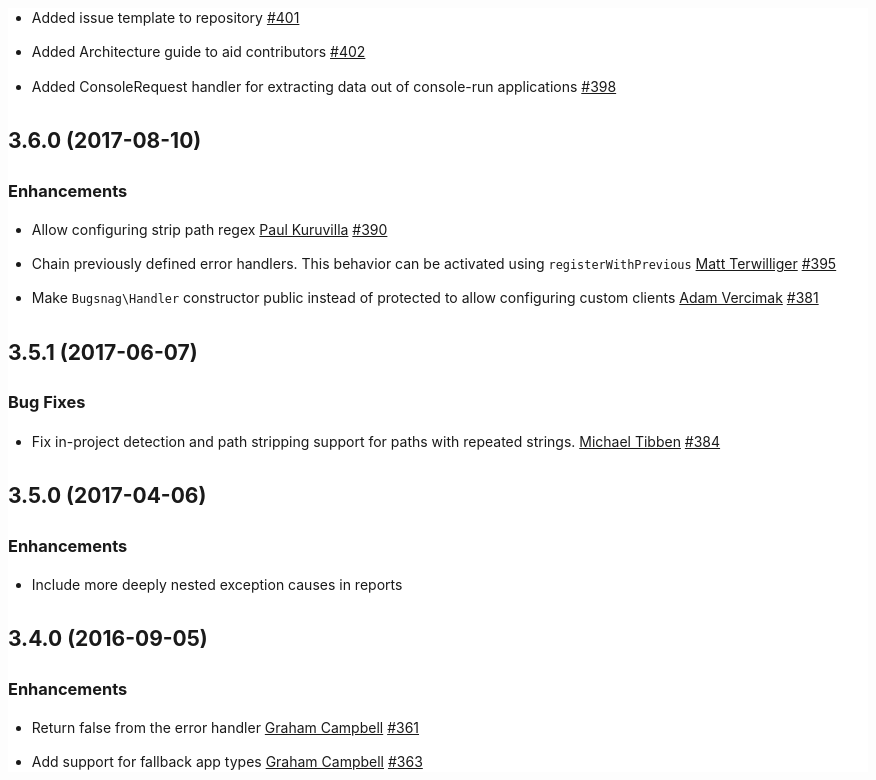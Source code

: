 * Added issue template to repository
  [#401](https://github.com/bugsnag/bugsnag-php/pull/401)

* Added Architecture guide to aid contributors
  [#402](https://github.com/bugsnag/bugsnag-php/pull/402)

* Added ConsoleRequest handler for extracting data out of console-run applications
  [#398](https://github.com/bugsnag/bugsnag-php/pull/398)

## 3.6.0 (2017-08-10)

### Enhancements

* Allow configuring strip path regex
  [Paul Kuruvilla](https://github.com/rohitpaulk)
  [#390](https://github.com/bugsnag/bugsnag-php/pull/390)

* Chain previously defined error handlers. This behavior can be activated using
  `registerWithPrevious`
  [Matt Terwilliger](https://github.com/mterwill)
  [#395](https://github.com/bugsnag/bugsnag-php/pull/395)

* Make `Bugsnag\Handler` constructor public instead of protected to allow
  configuring custom clients
  [Adam Vercimak](https://github.com/Vmak11)
  [#381](https://github.com/bugsnag/bugsnag-php/pull/381)

## 3.5.1 (2017-06-07)

### Bug Fixes

* Fix in-project detection and path stripping support for paths
  with repeated strings.
  [Michael Tibben](https://github.com/mtibben)
  [#384](https://github.com/bugsnag/bugsnag-php/pull/384)

## 3.5.0 (2017-04-06)

### Enhancements

* Include more deeply nested exception causes in reports

## 3.4.0 (2016-09-05)

### Enhancements

* Return false from the error handler
  [Graham Campbell](https://github.com/GrahamCampbell)
  [#361](https://github.com/bugsnag/bugsnag-php/pull/361)

* Add support for fallback app types
  [Graham Campbell](https://github.com/GrahamCampbell)
  [#363](https://github.com/bugsnag/bugsnag-php/pull/363)

